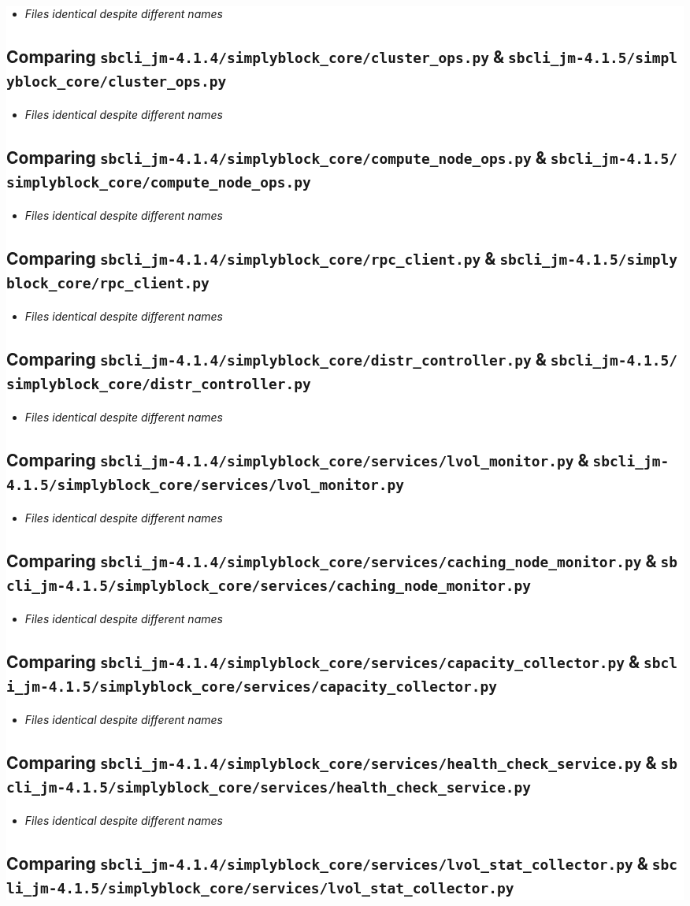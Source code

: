  * *Files identical despite different names*

## Comparing `sbcli_jm-4.1.4/simplyblock_core/cluster_ops.py` & `sbcli_jm-4.1.5/simplyblock_core/cluster_ops.py`

 * *Files identical despite different names*

## Comparing `sbcli_jm-4.1.4/simplyblock_core/compute_node_ops.py` & `sbcli_jm-4.1.5/simplyblock_core/compute_node_ops.py`

 * *Files identical despite different names*

## Comparing `sbcli_jm-4.1.4/simplyblock_core/rpc_client.py` & `sbcli_jm-4.1.5/simplyblock_core/rpc_client.py`

 * *Files identical despite different names*

## Comparing `sbcli_jm-4.1.4/simplyblock_core/distr_controller.py` & `sbcli_jm-4.1.5/simplyblock_core/distr_controller.py`

 * *Files identical despite different names*

## Comparing `sbcli_jm-4.1.4/simplyblock_core/services/lvol_monitor.py` & `sbcli_jm-4.1.5/simplyblock_core/services/lvol_monitor.py`

 * *Files identical despite different names*

## Comparing `sbcli_jm-4.1.4/simplyblock_core/services/caching_node_monitor.py` & `sbcli_jm-4.1.5/simplyblock_core/services/caching_node_monitor.py`

 * *Files identical despite different names*

## Comparing `sbcli_jm-4.1.4/simplyblock_core/services/capacity_collector.py` & `sbcli_jm-4.1.5/simplyblock_core/services/capacity_collector.py`

 * *Files identical despite different names*

## Comparing `sbcli_jm-4.1.4/simplyblock_core/services/health_check_service.py` & `sbcli_jm-4.1.5/simplyblock_core/services/health_check_service.py`

 * *Files identical despite different names*

## Comparing `sbcli_jm-4.1.4/simplyblock_core/services/lvol_stat_collector.py` & `sbcli_jm-4.1.5/simplyblock_core/services/lvol_stat_collector.py`
